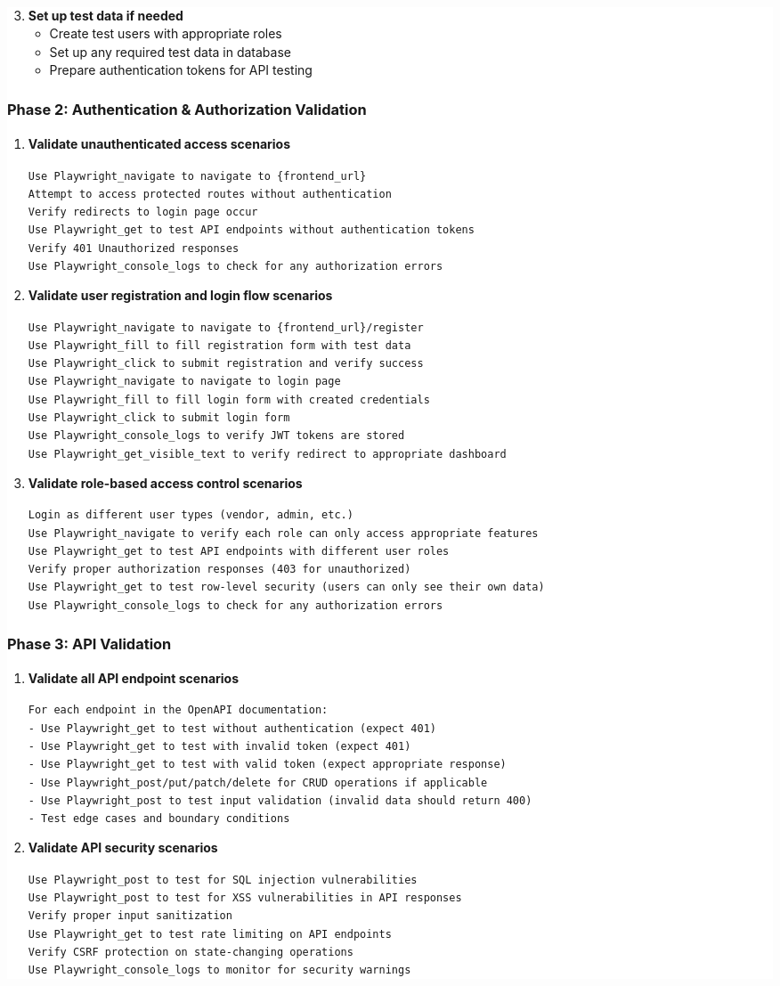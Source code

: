 3. **Set up test data if needed**
   - Create test users with appropriate roles
   - Set up any required test data in database
   - Prepare authentication tokens for API testing

### Phase 2: Authentication & Authorization Validation
1. **Validate unauthenticated access scenarios**
   ```
   Use Playwright_navigate to navigate to {frontend_url}
   Attempt to access protected routes without authentication
   Verify redirects to login page occur
   Use Playwright_get to test API endpoints without authentication tokens
   Verify 401 Unauthorized responses
   Use Playwright_console_logs to check for any authorization errors
   ```

2. **Validate user registration and login flow scenarios**
   ```
   Use Playwright_navigate to navigate to {frontend_url}/register
   Use Playwright_fill to fill registration form with test data
   Use Playwright_click to submit registration and verify success
   Use Playwright_navigate to navigate to login page
   Use Playwright_fill to fill login form with created credentials
   Use Playwright_click to submit login form
   Use Playwright_console_logs to verify JWT tokens are stored
   Use Playwright_get_visible_text to verify redirect to appropriate dashboard
   ```

3. **Validate role-based access control scenarios**
   ```
   Login as different user types (vendor, admin, etc.)
   Use Playwright_navigate to verify each role can only access appropriate features
   Use Playwright_get to test API endpoints with different user roles
   Verify proper authorization responses (403 for unauthorized)
   Use Playwright_get to test row-level security (users can only see their own data)
   Use Playwright_console_logs to check for any authorization errors
   ```

### Phase 3: API Validation
1. **Validate all API endpoint scenarios**
   ```
   For each endpoint in the OpenAPI documentation:
   - Use Playwright_get to test without authentication (expect 401)
   - Use Playwright_get to test with invalid token (expect 401)
   - Use Playwright_get to test with valid token (expect appropriate response)
   - Use Playwright_post/put/patch/delete for CRUD operations if applicable
   - Use Playwright_post to test input validation (invalid data should return 400)
   - Test edge cases and boundary conditions
   ```

2. **Validate API security scenarios**
   ```
   Use Playwright_post to test for SQL injection vulnerabilities
   Use Playwright_post to test for XSS vulnerabilities in API responses
   Verify proper input sanitization
   Use Playwright_get to test rate limiting on API endpoints
   Verify CSRF protection on state-changing operations
   Use Playwright_console_logs to monitor for security warnings
   ```
